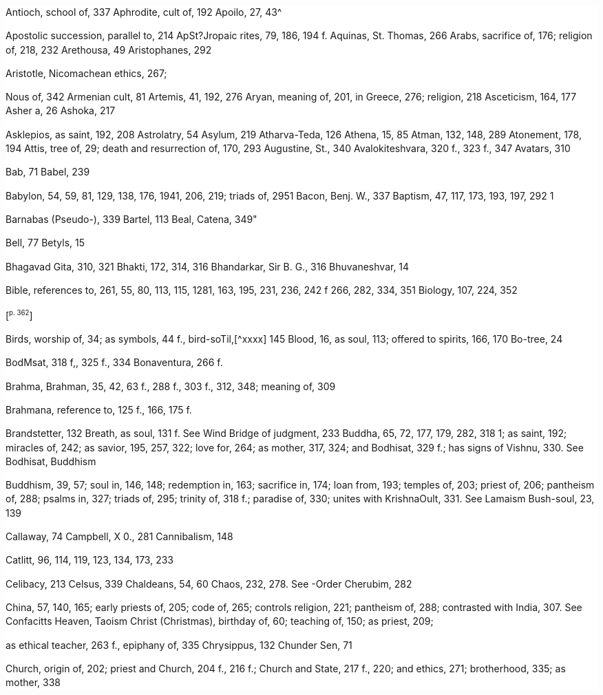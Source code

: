 Antioch, school of, 337 Aphrodite, cult of, 192 Apoilo, 27, 43^

Apostolic succession, parallel to, 214 ApSt?Jropaic rites, 79, 186, 194 f. Aquinas, St. Thomas, 266 Arabs, sacrifice of, 176; religion of, 218, 232 Arethousa, 49 Aristophanes, 292

Aristotle, Nicomachean ethics, 267;

Nous of, 342 Armenian cult, 81 Artemis, 41, 192, 276 Aryan, meaning of, 201, in Greece, 276; religion, 218 Asceticism, 164, 177 Asher a, 26 Ashoka, 217

Asklepios, as saint, 192, 208 Astrolatry, 54 Asylum, 219 Atharva-Teda, 126 Athena, 15, 85 Atman, 132, 148, 289 Atonement, 178, 194 Attis, tree of, 29; death and resurrection of, 170, 293 Augustine, St., 340 Avalokiteshvara, 320 f., 323 f., 347 Avatars, 310

Bab, 71 Babel, 239

Babylon, 54, 59, 81, 129, 138, 176, 1941, 206, 219; triads of, 2951 Bacon, Benj. W., 337 Baptism, 47, 117, 173, 193, 197, 292 1

Barnabas (Pseudo-), 339 Bartel, 113 Beal, Catena, 349"

Bell, 77 Betyls, 15

Bhagavad Gita, 310, 321 Bhakti, 172, 314, 316 Bhandarkar, Sir B. G., 316 Bhuvaneshvar, 14

Bible, references to, 261, 55, 80, 113, 115, 1281, 163, 195, 231, 236, 242 f 266, 282, 334, 351 Biology, 107, 224, 352

<span id="p362">[<sup><small>p. 362</small></sup>]</span>

Birds, worship of, 34; as symbols, 44 f., bird-soTil,[^xxxx] 145 Blood, 16, as soul, 113; offered to spirits, 166, 170 Bo-tree, 24

BodMsat, 318 f,, 325 f., 334 Bonaventura, 266 f.

Brahma, Brahman, 35, 42, 63 f., 288 f., 303 f., 312, 348; meaning of, 309

Brahmana, reference to, 125 f., 166, 175 f.

Brandstetter, 132 Breath, as soul, 131 f. See Wind Bridge of judgment, 233 Buddha, 65, 72, 177, 179, 282, 318 1; as saint, 192; miracles of, 242; as savior, 195, 257, 322; love for, 264; as mother, 317, 324; and Bodhisat, 329 f.; has signs of Vishnu, 330. See Bodhisat, Buddhism

Buddhism, 39, 57; soul in, 146, 148; redemption in, 163; sacrifice in, 174; loan from, 193; temples of, 203; priest of, 206; pantheism of, 288; psalms in, 327; triads of, 295; trinity of, 318 f.; paradise of, 330; unites with KrishnaOult, 331. See Lamaism Bush-soul, 23, 139

Callaway, 74 Campbell, X 0., 281 Cannibalism, 148

Catlitt, 96, 114, 119, 123, 134, 173, 233

Celibacy, 213 Celsus, 339 Chaldeans, 54, 60 Chaos, 232, 278. See -Order Cherubim, 282

China, 57, 140, 165; early priests of, 205; code of, 265; controls religion, 221; pantheism of, 288; contrasted with India, 307. See Confacitts Heaven, Taoism Christ (Christmas), birthday of, 60; teaching of, 150; as priest, 209;

as ethical teacher, 263 f., epiphany of, 335 Chrysippus, 132 Chunder Sen, 71

Church, origin of, 202; priest and Church, 204 f., 216 f.; Church and State, 217 f., 220; and ethics, 271; brotherhood, 335; as mother, 338
